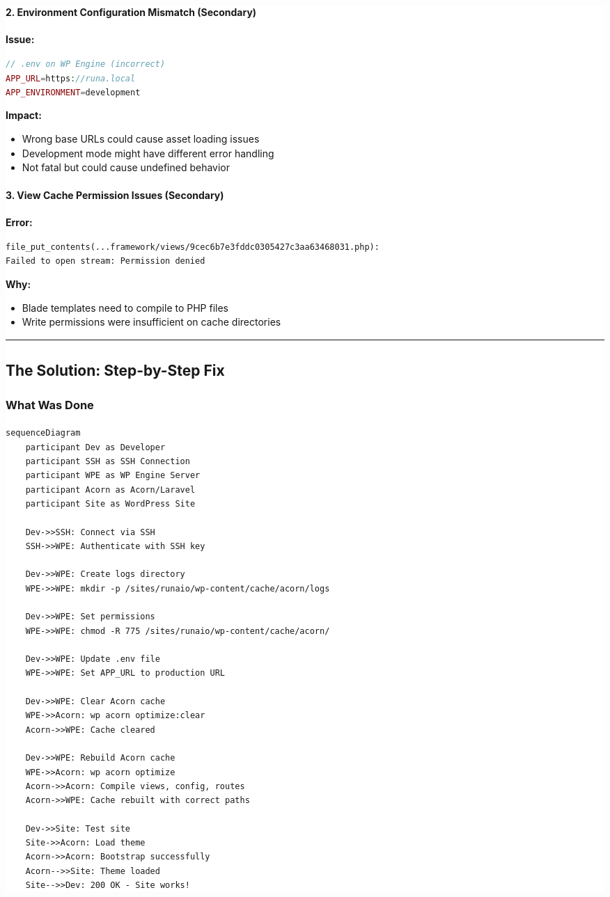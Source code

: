 #### 2. **Environment Configuration Mismatch** (Secondary)
**Issue:**
```php
// .env on WP Engine (incorrect)
APP_URL=https://runa.local
APP_ENVIRONMENT=development
```

**Impact:**
- Wrong base URLs could cause asset loading issues
- Development mode might have different error handling
- Not fatal but could cause undefined behavior

#### 3. **View Cache Permission Issues** (Secondary)
**Error:**
```
file_put_contents(...framework/views/9cec6b7e3fddc0305427c3aa63468031.php):
Failed to open stream: Permission denied
```

**Why:**
- Blade templates need to compile to PHP files
- Write permissions were insufficient on cache directories

---

## The Solution: Step-by-Step Fix

### What Was Done

```mermaid
sequenceDiagram
    participant Dev as Developer
    participant SSH as SSH Connection
    participant WPE as WP Engine Server
    participant Acorn as Acorn/Laravel
    participant Site as WordPress Site

    Dev->>SSH: Connect via SSH
    SSH->>WPE: Authenticate with SSH key

    Dev->>WPE: Create logs directory
    WPE->>WPE: mkdir -p /sites/runaio/wp-content/cache/acorn/logs

    Dev->>WPE: Set permissions
    WPE->>WPE: chmod -R 775 /sites/runaio/wp-content/cache/acorn/

    Dev->>WPE: Update .env file
    WPE->>WPE: Set APP_URL to production URL

    Dev->>WPE: Clear Acorn cache
    WPE->>Acorn: wp acorn optimize:clear
    Acorn->>WPE: Cache cleared

    Dev->>WPE: Rebuild Acorn cache
    WPE->>Acorn: wp acorn optimize
    Acorn->>Acorn: Compile views, config, routes
    Acorn->>WPE: Cache rebuilt with correct paths

    Dev->>Site: Test site
    Site->>Acorn: Load theme
    Acorn->>Acorn: Bootstrap successfully
    Acorn-->>Site: Theme loaded
    Site-->>Dev: 200 OK - Site works!
```
